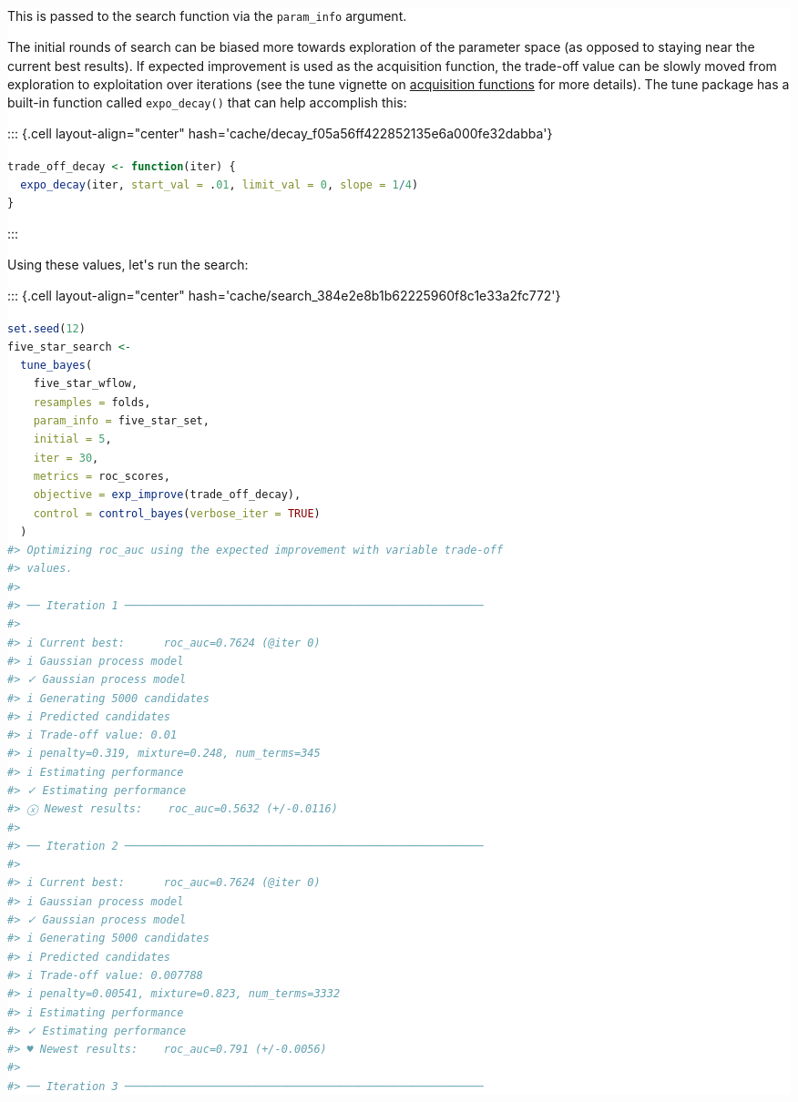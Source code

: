 
This is passed to the search function via the `param_info` argument. 

The initial rounds of search can be biased more towards exploration of the parameter space (as opposed to staying near the current best results). If expected improvement is used as the acquisition function, the trade-off value can be slowly moved from exploration to exploitation over iterations (see the tune vignette on [acquisition functions](https://tune.tidymodels.org/articles/acquisition_functions.html) for more details). The tune package has a built-in function called `expo_decay()` that can help accomplish this:


::: {.cell layout-align="center" hash='cache/decay_f05a56ff422852135e6a000fe32dabba'}

```{.r .cell-code}
trade_off_decay <- function(iter) {
  expo_decay(iter, start_val = .01, limit_val = 0, slope = 1/4)
}
```
:::


Using these values, let's run the search:


::: {.cell layout-align="center" hash='cache/search_384e2e8b1b62225960f8c1e33a2fc772'}

```{.r .cell-code}
set.seed(12)
five_star_search <-
  tune_bayes(
    five_star_wflow, 
    resamples = folds,
    param_info = five_star_set,
    initial = 5,
    iter = 30,
    metrics = roc_scores,
    objective = exp_improve(trade_off_decay),
    control = control_bayes(verbose_iter = TRUE)
  )
#> Optimizing roc_auc using the expected improvement with variable trade-off
#> values.
#> 
#> ── Iteration 1 ───────────────────────────────────────────────────────
#> 
#> i Current best:		roc_auc=0.7624 (@iter 0)
#> i Gaussian process model
#> ✓ Gaussian process model
#> i Generating 5000 candidates
#> i Predicted candidates
#> i Trade-off value: 0.01
#> i penalty=0.319, mixture=0.248, num_terms=345
#> i Estimating performance
#> ✓ Estimating performance
#> ⓧ Newest results:	roc_auc=0.5632 (+/-0.0116)
#> 
#> ── Iteration 2 ───────────────────────────────────────────────────────
#> 
#> i Current best:		roc_auc=0.7624 (@iter 0)
#> i Gaussian process model
#> ✓ Gaussian process model
#> i Generating 5000 candidates
#> i Predicted candidates
#> i Trade-off value: 0.007788
#> i penalty=0.00541, mixture=0.823, num_terms=3332
#> i Estimating performance
#> ✓ Estimating performance
#> ♥ Newest results:	roc_auc=0.791 (+/-0.0056)
#> 
#> ── Iteration 3 ───────────────────────────────────────────────────────
```